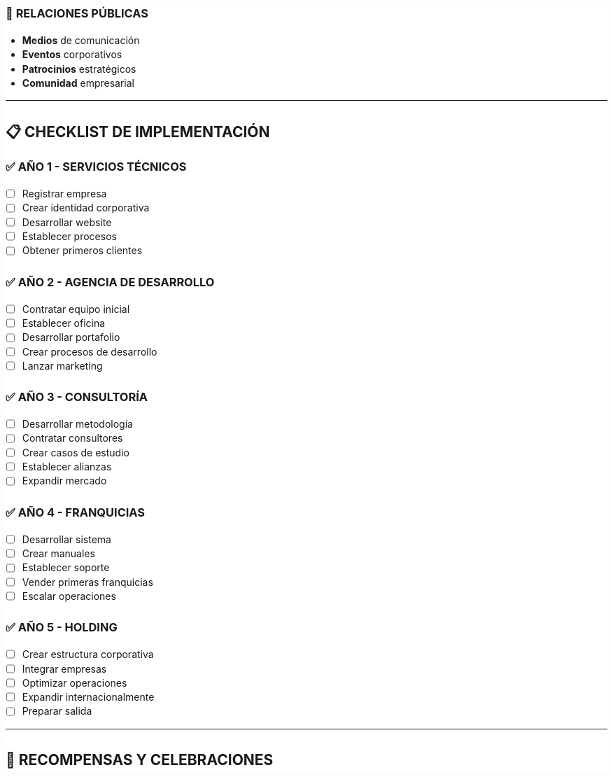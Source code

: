 ### 🤝 **RELACIONES PÚBLICAS**
- **Medios** de comunicación
- **Eventos** corporativos
- **Patrocinios** estratégicos
- **Comunidad** empresarial

---

## 📋 **CHECKLIST DE IMPLEMENTACIÓN**

### ✅ **AÑO 1 - SERVICIOS TÉCNICOS**
- [ ] Registrar empresa
- [ ] Crear identidad corporativa
- [ ] Desarrollar website
- [ ] Establecer procesos
- [ ] Obtener primeros clientes

### ✅ **AÑO 2 - AGENCIA DE DESARROLLO**
- [ ] Contratar equipo inicial
- [ ] Establecer oficina
- [ ] Desarrollar portafolio
- [ ] Crear procesos de desarrollo
- [ ] Lanzar marketing

### ✅ **AÑO 3 - CONSULTORÍA**
- [ ] Desarrollar metodología
- [ ] Contratar consultores
- [ ] Crear casos de estudio
- [ ] Establecer alianzas
- [ ] Expandir mercado

### ✅ **AÑO 4 - FRANQUICIAS**
- [ ] Desarrollar sistema
- [ ] Crear manuales
- [ ] Establecer soporte
- [ ] Vender primeras franquicias
- [ ] Escalar operaciones

### ✅ **AÑO 5 - HOLDING**
- [ ] Crear estructura corporativa
- [ ] Integrar empresas
- [ ] Optimizar operaciones
- [ ] Expandir internacionalmente
- [ ] Preparar salida

---

## 🎉 **RECOMPENSAS Y CELEBRACIONES**
